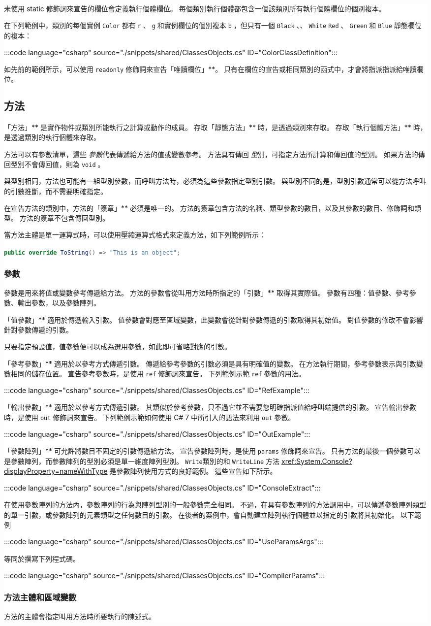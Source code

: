 未使用 static 修飾詞來宣告的欄位會定義執行個體欄位。 每個類別執行個體都包含一個該類別所有執行個體欄位的個別複本。

在下列範例中，類別的每個實例 `Color` 都有 `r` 、 `g` 和實例欄位的個別複本 `b` ，但只有一個 `Black` 、、 `White` `Red` 、 `Green` 和 `Blue` 靜態欄位的複本：

:::code language="csharp" source="./snippets/shared/ClassesObjects.cs" ID="ColorClassDefinition":::

如先前的範例所示，可以使用 `readonly` 修飾詞來宣告「唯讀欄位」**。 只有在欄位的宣告或相同類別的函式中，才會將指派指派給唯讀欄位。

## <a name="methods"></a>方法

「方法」** 是實作物件或類別所能執行之計算或動作的成員。 存取「靜態方法」** 時，是透過類別來存取。 存取「執行個體方法」** 時，是透過類別的執行個體來存取。

方法可以有參數清單，這些 *參數*代表傳遞給方法的值或變數參考。 方法具有傳回 *型*別，可指定方法所計算和傳回值的型別。 如果方法的傳回型別不會傳回值，則為 `void` 。

與型別相同，方法也可能有一組型別參數，而呼叫方法時，必須為這些參數指定型別引數。 與型別不同的是，型別引數通常可以從方法呼叫的引數推斷，而不需要明確指定。

在宣告方法的類別中，方法的「簽章」** 必須是唯一的。 方法的簽章包含方法的名稱、類型參數的數目，以及其參數的數目、修飾詞和類型。 方法的簽章不包含傳回型別。

當方法主體是單一運算式時，可以使用壓縮運算式格式來定義方法，如下列範例所示：

```csharp
public override ToString() => "This is an object";
```

### <a name="parameters"></a>參數

參數是用來將值或變數參考傳遞給方法。 方法的參數會從叫用方法時所指定的「引數」** 取得其實際值。 參數有四種：值參數、參考參數、輸出參數，以及參數陣列。

「值參數」** 適用於傳遞輸入引數。 值參數會對應至區域變數，此變數會從針對參數傳遞的引數取得其初始值。 對值參數的修改不會影響針對參數傳遞的引數。

只要指定預設值，值參數便可以成為選用參數，如此即可省略對應的引數。

「參考參數」** 適用於以參考方式傳遞引數。 傳遞給參考參數的引數必須是具有明確值的變數。 在方法執行期間，參考參數表示與引數變數相同的儲存位置。 宣告參考參數時，是使用 `ref` 修飾詞來宣告。 下列範例示範 `ref` 參數的用法。

:::code language="csharp" source="./snippets/shared/ClassesObjects.cs" ID="RefExample":::

「輸出參數」** 適用於以參考方式傳遞引數。 其類似於參考參數，只不過它並不需要您明確指派值給呼叫端提供的引數。 宣告輸出參數時，是使用 `out` 修飾詞來宣告。 下列範例示範如何使用 C# 7 中所引入的語法來利用 `out` 參數。

:::code language="csharp" source="./snippets/shared/ClassesObjects.cs" ID="OutExample":::

「參數陣列」** 可允許將數目不固定的引數傳遞給方法。 宣告參數陣列時，是使用 `params` 修飾詞來宣告。 只有方法的最後一個參數可以是參數陣列，而參數陣列的型別必須是單一維度陣列型別。 `Write`類別的和 `WriteLine` 方法 <xref:System.Console?displayProperty=nameWithType> 是參數陣列使用方式的良好範例。 這些宣告如下所示。

:::code language="csharp" source="./snippets/shared/ClassesObjects.cs" ID="ConsoleExtract":::

在使用參數陣列的方法內，參數陣列的行為與陣列型別的一般參數完全相同。 不過，在具有參數陣列的方法調用中，可以傳遞參數陣列類型的單一引數，或參數陣列的元素類型之任何數目的引數。 在後者的案例中，會自動建立陣列執行個體並以指定的引數將其初始化。 以下範例

:::code language="csharp" source="./snippets/shared/ClassesObjects.cs" ID="UseParamsArgs":::

等同於撰寫下列程式碼。

:::code language="csharp" source="./snippets/shared/ClassesObjects.cs" ID="CompilerParams":::

### <a name="method-body-and-local-variables"></a>方法主體和區域變數

方法的主體會指定叫用方法時所要執行的陳述式。
